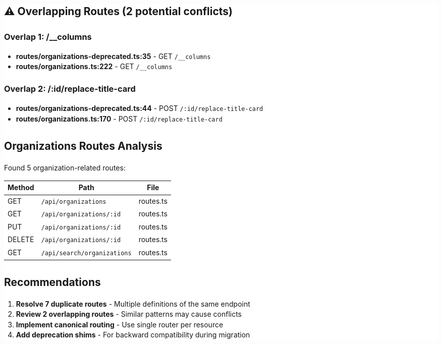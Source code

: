 ## ⚠️ Overlapping Routes (2 potential conflicts)

### Overlap 1: /__columns

- **routes/organizations-deprecated.ts:35** - GET `/__columns`
- **routes/organizations.ts:222** - GET `/__columns`

### Overlap 2: /:id/replace-title-card

- **routes/organizations-deprecated.ts:44** - POST `/:id/replace-title-card`
- **routes/organizations.ts:170** - POST `/:id/replace-title-card`

## Organizations Routes Analysis

Found 5 organization-related routes:

| Method | Path | File |
|--------|------|------|
| GET | `/api/organizations` | routes.ts |
| GET | `/api/organizations/:id` | routes.ts |
| PUT | `/api/organizations/:id` | routes.ts |
| DELETE | `/api/organizations/:id` | routes.ts |
| GET | `/api/search/organizations` | routes.ts |

## Recommendations

1. **Resolve 7 duplicate routes** - Multiple definitions of the same endpoint
2. **Review 2 overlapping routes** - Similar patterns may cause conflicts
4. **Implement canonical routing** - Use single router per resource
5. **Add deprecation shims** - For backward compatibility during migration

